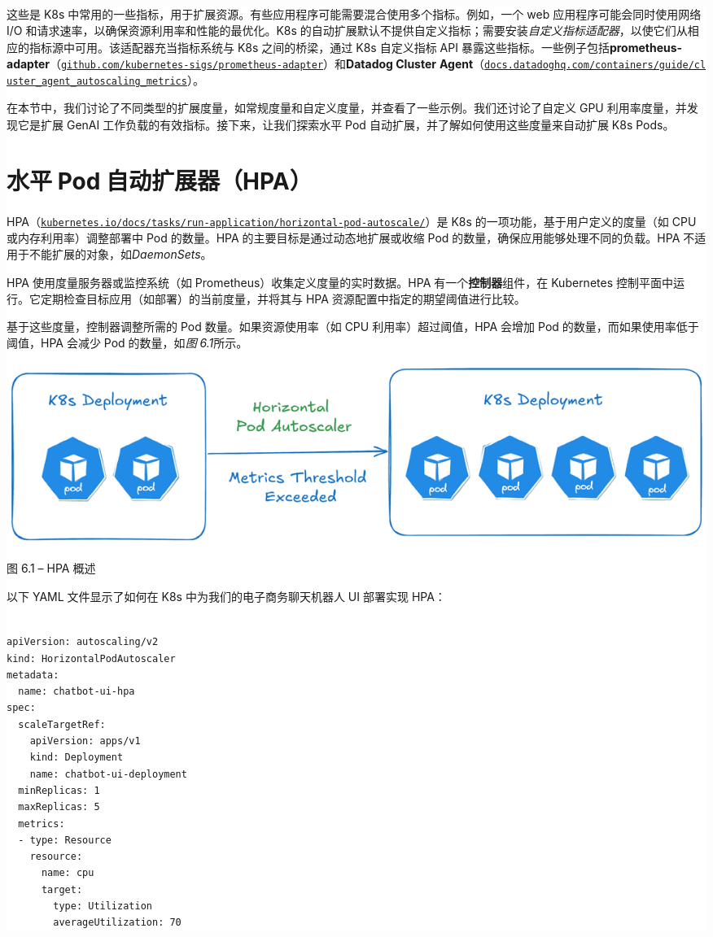 这些是 K8s 中常用的一些指标，用于扩展资源。有些应用程序可能需要混合使用多个指标。例如，一个 web 应用程序可能会同时使用网络 I/O 和请求速率，以确保资源利用率和性能的最优化。K8s 的自动扩展默认不提供自定义指标；需要安装*自定义指标适配器*，以使它们从相应的指标源中可用。该适配器充当指标系统与 K8s 之间的桥梁，通过 K8s 自定义指标 API 暴露这些指标。一些例子包括**prometheus-adapter**（[`github.com/kubernetes-sigs/prometheus-adapter`](https://github.com/kubernetes-sigs/prometheus-adapter)）和**Datadog Cluster** **Agent**（[`docs.datadoghq.com/containers/guide/cluster_agent_autoscaling_metrics`](https://docs.datadoghq.com/containers/guide/cluster_agent_autoscaling_metrics)）。

在本节中，我们讨论了不同类型的扩展度量，如常规度量和自定义度量，并查看了一些示例。我们还讨论了自定义 GPU 利用率度量，并发现它是扩展 GenAI 工作负载的有效指标。接下来，让我们探索水平 Pod 自动扩展，并了解如何使用这些度量来自动扩展 K8s Pods。

# 水平 Pod 自动扩展器（HPA）

HPA（[`kubernetes.io/docs/tasks/run-application/horizontal-pod-autoscale/`](https://kubernetes.io/docs/tasks/run-application/horizontal-pod-autoscale/)）是 K8s 的一项功能，基于用户定义的度量（如 CPU 或内存利用率）调整部署中 Pod 的数量。HPA 的主要目标是通过动态地扩展或收缩 Pod 的数量，确保应用能够处理不同的负载。HPA 不适用于不能扩展的对象，如*DaemonSets*。

HPA 使用度量服务器或监控系统（如 Prometheus）收集定义度量的实时数据。HPA 有一个**控制器**组件，在 Kubernetes 控制平面中运行。它定期检查目标应用（如部署）的当前度量，并将其与 HPA 资源配置中指定的期望阈值进行比较。

基于这些度量，控制器调整所需的 Pod 数量。如果资源使用率（如 CPU 利用率）超过阈值，HPA 会增加 Pod 的数量，而如果使用率低于阈值，HPA 会减少 Pod 的数量，如*图 6.1*所示。

![图 6.1 – HPA 概述](img/B31108_06_1.jpg)

图 6.1 – HPA 概述

以下 YAML 文件显示了如何在 K8s 中为我们的电子商务聊天机器人 UI 部署实现 HPA：

```

apiVersion: autoscaling/v2
kind: HorizontalPodAutoscaler
metadata:
  name: chatbot-ui-hpa
spec:
  scaleTargetRef:
    apiVersion: apps/v1
    kind: Deployment
    name: chatbot-ui-deployment
  minReplicas: 1
  maxReplicas: 5
  metrics:
  - type: Resource
    resource:
      name: cpu
      target:
        type: Utilization
        averageUtilization: 70
```
